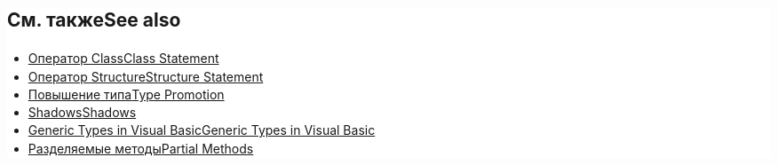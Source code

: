 ## <a name="see-also"></a><span data-ttu-id="8eb35-173">См. также</span><span class="sxs-lookup"><span data-stu-id="8eb35-173">See also</span></span>

- [<span data-ttu-id="8eb35-174">Оператор Class</span><span class="sxs-lookup"><span data-stu-id="8eb35-174">Class Statement</span></span>](../statements/class-statement.md)
- [<span data-ttu-id="8eb35-175">Оператор Structure</span><span class="sxs-lookup"><span data-stu-id="8eb35-175">Structure Statement</span></span>](../statements/structure-statement.md)
- [<span data-ttu-id="8eb35-176">Повышение типа</span><span class="sxs-lookup"><span data-stu-id="8eb35-176">Type Promotion</span></span>](../../programming-guide/language-features/declared-elements/type-promotion.md)
- [<span data-ttu-id="8eb35-177">Shadows</span><span class="sxs-lookup"><span data-stu-id="8eb35-177">Shadows</span></span>](shadows.md)
- [<span data-ttu-id="8eb35-178">Generic Types in Visual Basic</span><span class="sxs-lookup"><span data-stu-id="8eb35-178">Generic Types in Visual Basic</span></span>](../../programming-guide/language-features/data-types/generic-types.md)
- [<span data-ttu-id="8eb35-179">Разделяемые методы</span><span class="sxs-lookup"><span data-stu-id="8eb35-179">Partial Methods</span></span>](../../programming-guide/language-features/procedures/partial-methods.md)
